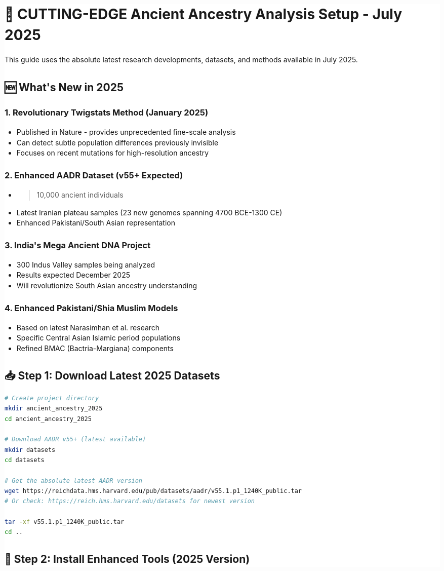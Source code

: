 # 🚨 CUTTING-EDGE Ancient Ancestry Analysis Setup - July 2025

This guide uses the absolute latest research developments, datasets, and methods available in July 2025.

## 🆕 What's New in 2025

### **1. Revolutionary Twigstats Method (January 2025)**
- Published in Nature - provides unprecedented fine-scale analysis
- Can detect subtle population differences previously invisible
- Focuses on recent mutations for high-resolution ancestry

### **2. Enhanced AADR Dataset (v55+ Expected)**
- >10,000 ancient individuals
- Latest Iranian plateau samples (23 new genomes spanning 4700 BCE-1300 CE)
- Enhanced Pakistani/South Asian representation

### **3. India's Mega Ancient DNA Project**
- 300 Indus Valley samples being analyzed
- Results expected December 2025
- Will revolutionize South Asian ancestry understanding

### **4. Enhanced Pakistani/Shia Muslim Models**
- Based on latest Narasimhan et al. research
- Specific Central Asian Islamic period populations
- Refined BMAC (Bactria-Margiana) components

## 📥 Step 1: Download Latest 2025 Datasets

```bash
# Create project directory
mkdir ancient_ancestry_2025
cd ancient_ancestry_2025

# Download AADR v55+ (latest available)
mkdir datasets
cd datasets

# Get the absolute latest AADR version
wget https://reichdata.hms.harvard.edu/pub/datasets/aadr/v55.1.p1_1240K_public.tar
# Or check: https://reich.hms.harvard.edu/datasets for newest version

tar -xf v55.1.p1_1240K_public.tar
cd ..
```

## 🔧 Step 2: Install Enhanced Tools (2025 Version)
